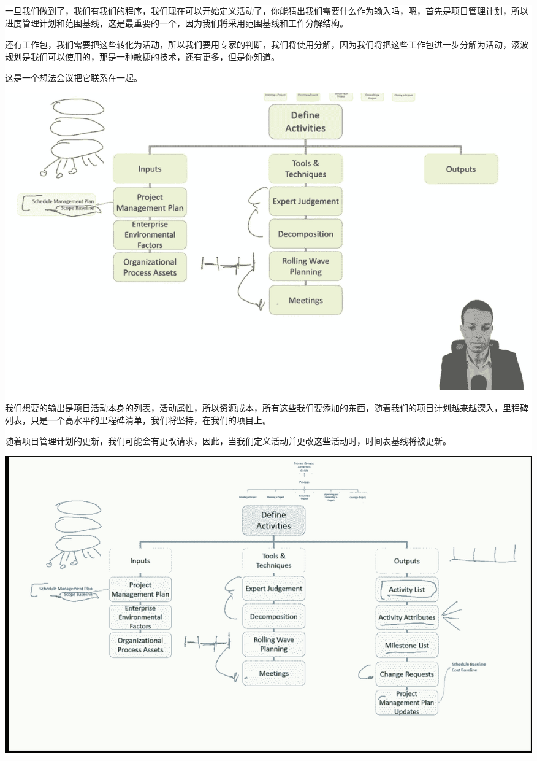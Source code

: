 一旦我们做到了，我们有我们的程序，我们现在可以开始定义活动了，你能猜出我们需要什么作为输入吗，嗯，首先是项目管理计划，所以进度管理计划和范围基线，这是最重要的一个，因为我们将采用范围基线和工作分解结构。

还有工作包，我们需要把这些转化为活动，所以我们要用专家的判断，我们将使用分解，因为我们将把这些工作包进一步分解为活动，滚波规划是我们可以使用的，那是一种敏捷的技术，还有更多，但是你知道。

这是一个想法会议把它联系在一起。

![](img/27087eef099cc5ddf0e81edabcd630bc_63.png)

我们想要的输出是项目活动本身的列表，活动属性，所以资源成本，所有这些我们要添加的东西，随着我们的项目计划越来越深入，里程碑列表，只是一个高水平的里程碑清单，我们将坚持，在我们的项目上。

随着项目管理计划的更新，我们可能会有更改请求，因此，当我们定义活动并更改这些活动时，时间表基线将被更新。



![](img/27087eef099cc5ddf0e81edabcd630bc_65.png)
